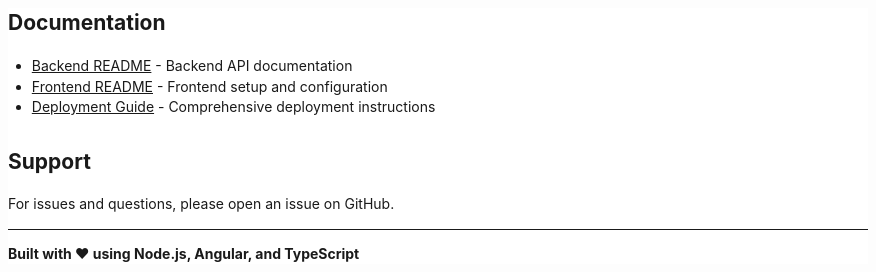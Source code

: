 ## Documentation

- [Backend README](./backend/README.md) - Backend API documentation
- [Frontend README](./frontend/README.md) - Frontend setup and configuration
- [Deployment Guide](./DEPLOYMENT_GUIDE.md) - Comprehensive deployment instructions

## Support

For issues and questions, please open an issue on GitHub.

---

**Built with ❤️ using Node.js, Angular, and TypeScript**
